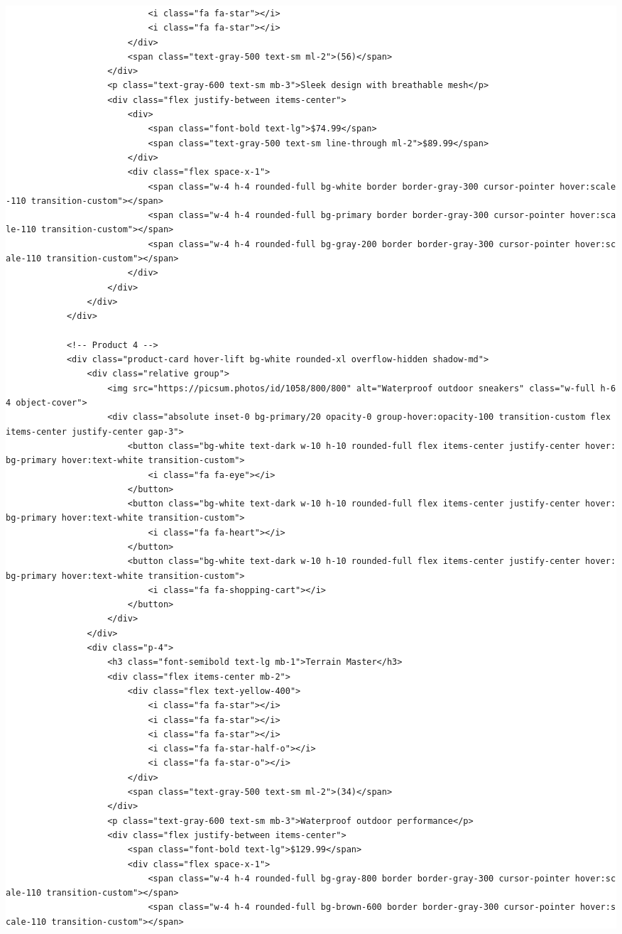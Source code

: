                                 <i class="fa fa-star"></i>
                                <i class="fa fa-star"></i>
                            </div>
                            <span class="text-gray-500 text-sm ml-2">(56)</span>
                        </div>
                        <p class="text-gray-600 text-sm mb-3">Sleek design with breathable mesh</p>
                        <div class="flex justify-between items-center">
                            <div>
                                <span class="font-bold text-lg">$74.99</span>
                                <span class="text-gray-500 text-sm line-through ml-2">$89.99</span>
                            </div>
                            <div class="flex space-x-1">
                                <span class="w-4 h-4 rounded-full bg-white border border-gray-300 cursor-pointer hover:scale-110 transition-custom"></span>
                                <span class="w-4 h-4 rounded-full bg-primary border border-gray-300 cursor-pointer hover:scale-110 transition-custom"></span>
                                <span class="w-4 h-4 rounded-full bg-gray-200 border border-gray-300 cursor-pointer hover:scale-110 transition-custom"></span>
                            </div>
                        </div>
                    </div>
                </div>
                
                <!-- Product 4 -->
                <div class="product-card hover-lift bg-white rounded-xl overflow-hidden shadow-md">
                    <div class="relative group">
                        <img src="https://picsum.photos/id/1058/800/800" alt="Waterproof outdoor sneakers" class="w-full h-64 object-cover">
                        <div class="absolute inset-0 bg-primary/20 opacity-0 group-hover:opacity-100 transition-custom flex items-center justify-center gap-3">
                            <button class="bg-white text-dark w-10 h-10 rounded-full flex items-center justify-center hover:bg-primary hover:text-white transition-custom">
                                <i class="fa fa-eye"></i>
                            </button>
                            <button class="bg-white text-dark w-10 h-10 rounded-full flex items-center justify-center hover:bg-primary hover:text-white transition-custom">
                                <i class="fa fa-heart"></i>
                            </button>
                            <button class="bg-white text-dark w-10 h-10 rounded-full flex items-center justify-center hover:bg-primary hover:text-white transition-custom">
                                <i class="fa fa-shopping-cart"></i>
                            </button>
                        </div>
                    </div>
                    <div class="p-4">
                        <h3 class="font-semibold text-lg mb-1">Terrain Master</h3>
                        <div class="flex items-center mb-2">
                            <div class="flex text-yellow-400">
                                <i class="fa fa-star"></i>
                                <i class="fa fa-star"></i>
                                <i class="fa fa-star"></i>
                                <i class="fa fa-star-half-o"></i>
                                <i class="fa fa-star-o"></i>
                            </div>
                            <span class="text-gray-500 text-sm ml-2">(34)</span>
                        </div>
                        <p class="text-gray-600 text-sm mb-3">Waterproof outdoor performance</p>
                        <div class="flex justify-between items-center">
                            <span class="font-bold text-lg">$129.99</span>
                            <div class="flex space-x-1">
                                <span class="w-4 h-4 rounded-full bg-gray-800 border border-gray-300 cursor-pointer hover:scale-110 transition-custom"></span>
                                <span class="w-4 h-4 rounded-full bg-brown-600 border border-gray-300 cursor-pointer hover:scale-110 transition-custom"></span>